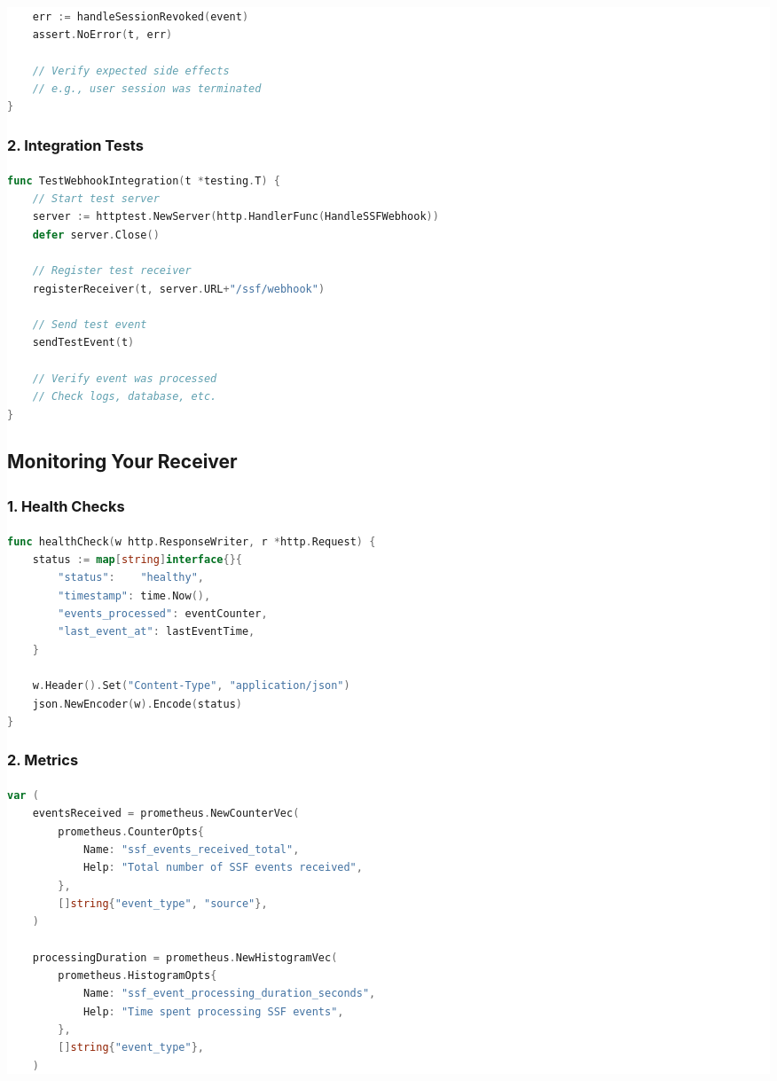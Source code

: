 ```go
    err := handleSessionRevoked(event)
    assert.NoError(t, err)

    // Verify expected side effects
    // e.g., user session was terminated
}
```

### 2. Integration Tests

```go
func TestWebhookIntegration(t *testing.T) {
    // Start test server
    server := httptest.NewServer(http.HandlerFunc(HandleSSFWebhook))
    defer server.Close()

    // Register test receiver
    registerReceiver(t, server.URL+"/ssf/webhook")

    // Send test event
    sendTestEvent(t)

    // Verify event was processed
    // Check logs, database, etc.
}
```

## Monitoring Your Receiver

### 1. Health Checks

```go
func healthCheck(w http.ResponseWriter, r *http.Request) {
    status := map[string]interface{}{
        "status":    "healthy",
        "timestamp": time.Now(),
        "events_processed": eventCounter,
        "last_event_at": lastEventTime,
    }

    w.Header().Set("Content-Type", "application/json")
    json.NewEncoder(w).Encode(status)
}
```

### 2. Metrics

```go
var (
    eventsReceived = prometheus.NewCounterVec(
        prometheus.CounterOpts{
            Name: "ssf_events_received_total",
            Help: "Total number of SSF events received",
        },
        []string{"event_type", "source"},
    )

    processingDuration = prometheus.NewHistogramVec(
        prometheus.HistogramOpts{
            Name: "ssf_event_processing_duration_seconds",
            Help: "Time spent processing SSF events",
        },
        []string{"event_type"},
    )
```